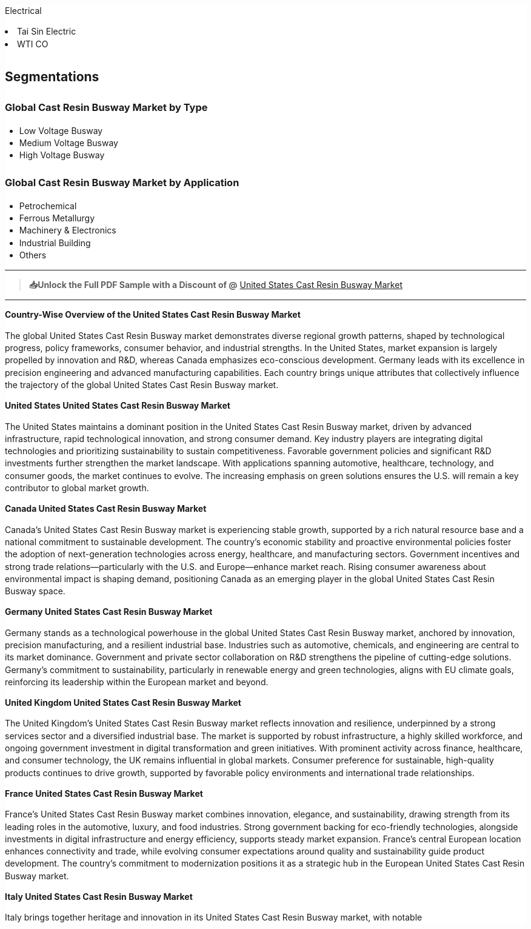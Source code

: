 Electrical</li><li>Tai Sin Electric</li><li>WTI CO</li></ul></p><p><h2>Segmentations</h2><h3>Global Cast Resin Busway Market by Type</h3><ul><li>Low Voltage Busway</li><li>Medium Voltage Busway</li><li>High Voltage Busway</li></ul><h3>Global Cast Resin Busway Market by Application</h3><ul><li>Petrochemical</li><li>Ferrous Metallurgy</li><li>Machinery & Electronics</li><li>Industrial Building</li><li>Others</li></ul></p><hr /><blockquote><p><strong>📥Unlock the Full PDF Sample with a Discount of @</strong> <a href="https://www.marketresearchintellect.com/ask-for-discount/?rid=996883&amp;utm_source=Github-April&amp;utm_medium=016">United States Cast Resin Busway Market</a></p></blockquote><hr /><p class="" data-start="217" data-end="261"><strong data-start="217" data-end="261">Country-Wise Overview of the United States Cast Resin Busway Market</strong></p><p class="" data-start="263" data-end="774">The global United States Cast Resin Busway market demonstrates diverse regional growth patterns, shaped by technological progress, policy frameworks, consumer behavior, and industrial strengths. In the United States, market expansion is largely propelled by innovation and R&amp;D, whereas Canada emphasizes eco-conscious development. Germany leads with its excellence in precision engineering and advanced manufacturing capabilities. Each country brings unique attributes that collectively influence the trajectory of the global United States Cast Resin Busway market.</p><p class="" data-start="776" data-end="1421"><strong data-start="776" data-end="805">United States United States Cast Resin Busway Market</strong></p><p class="" data-start="776" data-end="1421">The United States maintains a dominant position in the United States Cast Resin Busway market, driven by advanced infrastructure, rapid technological innovation, and strong consumer demand. Key industry players are integrating digital technologies and prioritizing sustainability to sustain competitiveness. Favorable government policies and significant R&amp;D investments further strengthen the market landscape. With applications spanning automotive, healthcare, technology, and consumer goods, the market continues to evolve. The increasing emphasis on green solutions ensures the U.S. will remain a key contributor to global market growth.</p><p class="" data-start="1423" data-end="2019"><strong data-start="1423" data-end="1445">Canada United States Cast Resin Busway Market</strong></p><p class="" data-start="1423" data-end="2019">Canada&rsquo;s United States Cast Resin Busway market is experiencing stable growth, supported by a rich natural resource base and a national commitment to sustainable development. The country&rsquo;s economic stability and proactive environmental policies foster the adoption of next-generation technologies across energy, healthcare, and manufacturing sectors. Government incentives and strong trade relations&mdash;particularly with the U.S. and Europe&mdash;enhance market reach. Rising consumer awareness about environmental impact is shaping demand, positioning Canada as an emerging player in the global United States Cast Resin Busway space.</p><p class="" data-start="2021" data-end="2591"><strong data-start="2021" data-end="2044">Germany United States Cast Resin Busway Market</strong></p><p class="" data-start="2021" data-end="2591">Germany stands as a technological powerhouse in the global United States Cast Resin Busway market, anchored by innovation, precision manufacturing, and a resilient industrial base. Industries such as automotive, chemicals, and engineering are central to its market dominance. Government and private sector collaboration on R&amp;D strengthens the pipeline of cutting-edge solutions. Germany&rsquo;s commitment to sustainability, particularly in renewable energy and green technologies, aligns with EU climate goals, reinforcing its leadership within the European market and beyond.</p><p class="" data-start="2593" data-end="3221"><strong data-start="2593" data-end="2623">United Kingdom United States Cast Resin Busway Market</strong></p><p class="" data-start="2593" data-end="3221">The United Kingdom&rsquo;s United States Cast Resin Busway market reflects innovation and resilience, underpinned by a strong services sector and a diversified industrial base. The market is supported by robust infrastructure, a highly skilled workforce, and ongoing government investment in digital transformation and green initiatives. With prominent activity across finance, healthcare, and consumer technology, the UK remains influential in global markets. Consumer preference for sustainable, high-quality products continues to drive growth, supported by favorable policy environments and international trade relationships.</p><p class="" data-start="3223" data-end="3838"><strong data-start="3223" data-end="3245">France United States Cast Resin Busway Market</strong></p><p class="" data-start="3223" data-end="3838">France&rsquo;s United States Cast Resin Busway market combines innovation, elegance, and sustainability, drawing strength from its leading roles in the automotive, luxury, and food industries. Strong government backing for eco-friendly technologies, alongside investments in digital infrastructure and energy efficiency, supports steady market expansion. France&rsquo;s central European location enhances connectivity and trade, while evolving consumer expectations around quality and sustainability guide product development. The country&rsquo;s commitment to modernization positions it as a strategic hub in the European United States Cast Resin Busway market.</p><p class="" data-start="3840" data-end="4422"><strong data-start="3840" data-end="3861">Italy United States Cast Resin Busway Market</strong></p><p class="" data-start="3840" data-end="4422">Italy brings together heritage and innovation in its United States Cast Resin Busway market, with notable